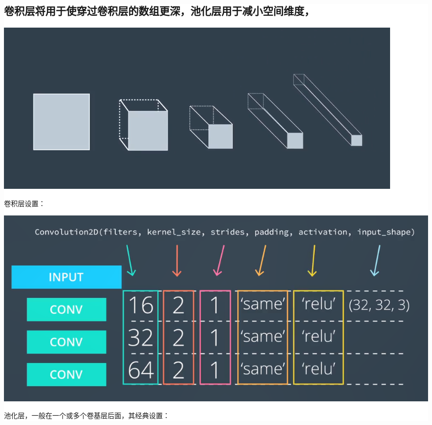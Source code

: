 ## 卷积层将用于使穿过卷积层的数组更深，池化层用于减小空间维度，

![](./cnn300.png)

卷积层设置：

![](./cnn302.png)

池化层，一般在一个或多个卷基层后面，其经典设置：
